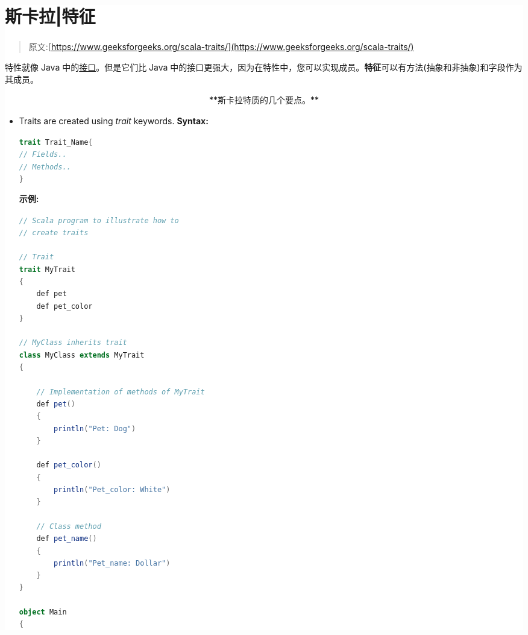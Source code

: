 # 斯卡拉|特征

> 原文:[https://www.geeksforgeeks.org/scala-traits/](https://www.geeksforgeeks.org/scala-traits/)

特性就像 Java 中的[接口](https://www.geeksforgeeks.org/interfaces-in-java/)。但是它们比 Java 中的接口更强大，因为在特性中，您可以实现成员。**特征**可以有方法(抽象和非抽象)和字段作为其成员。

<center>**斯卡拉特质的几个要点。**</center>

*   Traits are created using *trait* keywords.
    **Syntax:**

    ```scala
    trait Trait_Name{
    // Fields..
    // Methods..
    }
    ```

    **示例:**

    ```scala
    // Scala program to illustrate how to 
    // create traits

    // Trait 
    trait MyTrait
    {
        def pet 
        def pet_color
    }

    // MyClass inherits trait
    class MyClass extends MyTrait
    {

        // Implementation of methods of MyTrait
        def pet()
        {
            println("Pet: Dog")
        }

        def pet_color()
        {
            println("Pet_color: White")
        }

        // Class method
        def pet_name()
        {
            println("Pet_name: Dollar")
        }
    } 

    object Main 
    {
